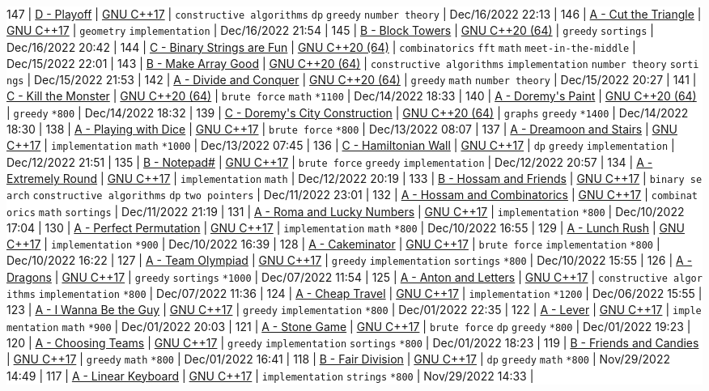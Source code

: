 147 | [D - Playoff](https://codeforces.com/contest/1767/problem/D) | [GNU C++17](./codeforces/1767/D.cpp) | `constructive algorithms` `dp` `greedy` `number theory` | Dec/16/2022 22:13 | 
146 | [A - Cut the Triangle](https://codeforces.com/contest/1767/problem/A) | [GNU C++17](./codeforces/1767/A.cpp) | `geometry` `implementation` | Dec/16/2022 21:54 | 
145 | [B - Block Towers](https://codeforces.com/contest/1767/problem/B) | [GNU C++20 (64)](./codeforces/1767/B.cpp) | `greedy` `sortings` | Dec/16/2022 20:42 | 
144 | [C - Binary Strings are Fun](https://codeforces.com/contest/1762/problem/C) | [GNU C++20 (64)](./codeforces/1762/C.cpp) | `combinatorics` `fft` `math` `meet-in-the-middle` | Dec/15/2022 22:01 | 
143 | [B - Make Array Good](https://codeforces.com/contest/1762/problem/B) | [GNU C++20 (64)](./codeforces/1762/B.cpp) | `constructive algorithms` `implementation` `number theory` `sortings` | Dec/15/2022 21:53 | 
142 | [A - Divide and Conquer](https://codeforces.com/contest/1762/problem/A) | [GNU C++20 (64)](./codeforces/1762/A.cpp) | `greedy` `math` `number theory` | Dec/15/2022 20:27 | 
141 | [C - Kill the Monster](https://codeforces.com/contest/1633/problem/C) | [GNU C++20 (64)](./codeforces/1633/C.cpp) | `brute force` `math` `*1100` | Dec/14/2022 18:33 | 
140 | [A - Doremy's Paint](https://codeforces.com/contest/1764/problem/A) | [GNU C++20 (64)](./codeforces/1764/A.cpp) | `greedy` `*800` | Dec/14/2022 18:32 | 
139 | [C - Doremy's City Construction](https://codeforces.com/contest/1764/problem/C) | [GNU C++20 (64)](./codeforces/1764/C.cpp) | `graphs` `greedy` `*1400` | Dec/14/2022 18:30 | 
138 | [A - Playing with Dice](https://codeforces.com/contest/378/problem/A) | [GNU C++17](./codeforces/378/A.cpp) | `brute force` `*800` | Dec/13/2022 08:07 | 
137 | [A - Dreamoon and Stairs](https://codeforces.com/contest/476/problem/A) | [GNU C++17](./codeforces/476/A.cpp) | `implementation` `math` `*1000` | Dec/13/2022 07:45 | 
136 | [C - Hamiltonian Wall](https://codeforces.com/contest/1766/problem/C) | [GNU C++17](./codeforces/1766/C.cpp) | `dp` `greedy` `implementation` | Dec/12/2022 21:51 | 
135 | [B - Notepad#](https://codeforces.com/contest/1766/problem/B) | [GNU C++17](./codeforces/1766/B.cpp) | `brute force` `greedy` `implementation` | Dec/12/2022 20:57 | 
134 | [A - Extremely Round](https://codeforces.com/contest/1766/problem/A) | [GNU C++17](./codeforces/1766/A.cpp) | `implementation` `math` | Dec/12/2022 20:19 | 
133 | [B - Hossam and Friends](https://codeforces.com/contest/1771/problem/B) | [GNU C++17](./codeforces/1771/B.cpp) | `binary search` `constructive algorithms` `dp` `two pointers` | Dec/11/2022 23:01 | 
132 | [A - Hossam and Combinatorics](https://codeforces.com/contest/1771/problem/A) | [GNU C++17](./codeforces/1771/A.cpp) | `combinatorics` `math` `sortings` | Dec/11/2022 21:19 | 
131 | [A - Roma and Lucky Numbers](https://codeforces.com/contest/262/problem/A) | [GNU C++17](./codeforces/262/A.cpp) | `implementation` `*800` | Dec/10/2022 17:04 | 
130 | [A - Perfect Permutation](https://codeforces.com/contest/233/problem/A) | [GNU C++17](./codeforces/233/A.cpp) | `implementation` `math` `*800` | Dec/10/2022 16:55 | 
129 | [A - Lunch Rush](https://codeforces.com/contest/276/problem/A) | [GNU C++17](./codeforces/276/A.cpp) | `implementation` `*900` | Dec/10/2022 16:39 | 
128 | [A - Cakeminator](https://codeforces.com/contest/330/problem/A) | [GNU C++17](./codeforces/330/A.cpp) | `brute force` `implementation` `*800` | Dec/10/2022 16:22 | 
127 | [A - Team Olympiad](https://codeforces.com/contest/490/problem/A) | [GNU C++17](./codeforces/490/A.cpp) | `greedy` `implementation` `sortings` `*800` | Dec/10/2022 15:55 | 
126 | [A - Dragons](https://codeforces.com/contest/230/problem/A) | [GNU C++17](./codeforces/230/A.cpp) | `greedy` `sortings` `*1000` | Dec/07/2022 11:54 | 
125 | [A - Anton and Letters](https://codeforces.com/contest/443/problem/A) | [GNU C++17](./codeforces/443/A.cpp) | `constructive algorithms` `implementation` `*800` | Dec/07/2022 11:36 | 
124 | [A - Cheap Travel](https://codeforces.com/contest/466/problem/A) | [GNU C++17](./codeforces/466/A.cpp) | `implementation` `*1200` | Dec/06/2022 15:55 | 
123 | [A - I Wanna Be the Guy](https://codeforces.com/contest/469/problem/A) | [GNU C++17](./codeforces/469/A.cpp) | `greedy` `implementation` `*800` | Dec/01/2022 22:35 | 
122 | [A - Lever](https://codeforces.com/contest/376/problem/A) | [GNU C++17](./codeforces/376/A.cpp) | `implementation` `math` `*900` | Dec/01/2022 20:03 | 
121 | [A - Stone Game](https://codeforces.com/contest/1538/problem/A) | [GNU C++17](./codeforces/1538/A.cpp) | `brute force` `dp` `greedy` `*800` | Dec/01/2022 19:23 | 
120 | [A - Choosing Teams](https://codeforces.com/contest/432/problem/A) | [GNU C++17](./codeforces/432/A.cpp) | `greedy` `implementation` `sortings` `*800` | Dec/01/2022 18:23 | 
119 | [B - Friends and Candies](https://codeforces.com/contest/1538/problem/B) | [GNU C++17](./codeforces/1538/B.cpp) | `greedy` `math` `*800` | Dec/01/2022 16:41 | 
118 | [B - Fair Division](https://codeforces.com/contest/1472/problem/B) | [GNU C++17](./codeforces/1472/B.cpp) | `dp` `greedy` `math` `*800` | Nov/29/2022 14:49 | 
117 | [A - Linear Keyboard](https://codeforces.com/contest/1607/problem/A) | [GNU C++17](./codeforces/1607/A.cpp) | `implementation` `strings` `*800` | Nov/29/2022 14:33 | 